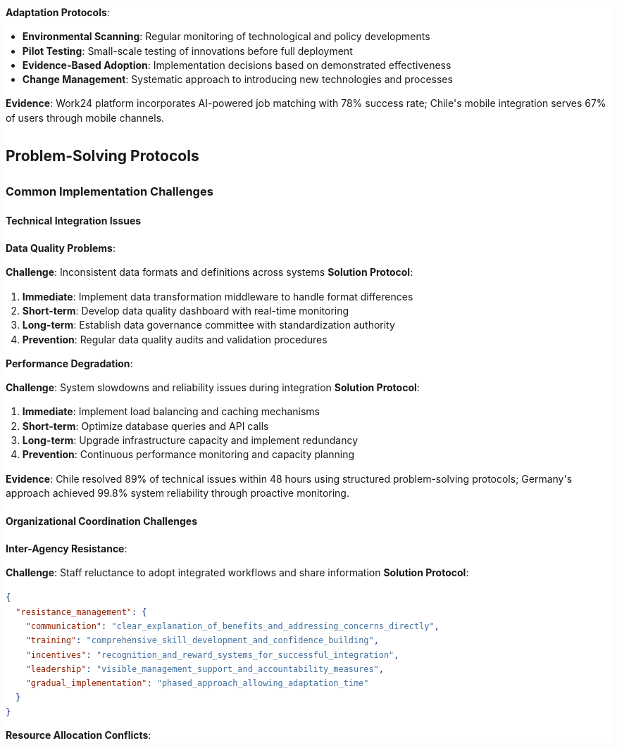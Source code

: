 **Adaptation Protocols**:
- **Environmental Scanning**: Regular monitoring of technological and policy developments
- **Pilot Testing**: Small-scale testing of innovations before full deployment
- **Evidence-Based Adoption**: Implementation decisions based on demonstrated effectiveness
- **Change Management**: Systematic approach to introducing new technologies and processes

**Evidence**: Work24 platform incorporates AI-powered job matching with 78% success rate; Chile's mobile integration serves 67% of users through mobile channels.

## Problem-Solving Protocols

### Common Implementation Challenges

#### Technical Integration Issues

**Data Quality Problems**:

**Challenge**: Inconsistent data formats and definitions across systems
**Solution Protocol**:
1. **Immediate**: Implement data transformation middleware to handle format differences
2. **Short-term**: Develop data quality dashboard with real-time monitoring
3. **Long-term**: Establish data governance committee with standardization authority
4. **Prevention**: Regular data quality audits and validation procedures

**Performance Degradation**:

**Challenge**: System slowdowns and reliability issues during integration
**Solution Protocol**:
1. **Immediate**: Implement load balancing and caching mechanisms
2. **Short-term**: Optimize database queries and API calls
3. **Long-term**: Upgrade infrastructure capacity and implement redundancy
4. **Prevention**: Continuous performance monitoring and capacity planning

**Evidence**: Chile resolved 89% of technical issues within 48 hours using structured problem-solving protocols; Germany's approach achieved 99.8% system reliability through proactive monitoring.

#### Organizational Coordination Challenges

**Inter-Agency Resistance**:

**Challenge**: Staff reluctance to adopt integrated workflows and share information
**Solution Protocol**:
```json
{
  "resistance_management": {
    "communication": "clear_explanation_of_benefits_and_addressing_concerns_directly",
    "training": "comprehensive_skill_development_and_confidence_building",
    "incentives": "recognition_and_reward_systems_for_successful_integration",
    "leadership": "visible_management_support_and_accountability_measures",
    "gradual_implementation": "phased_approach_allowing_adaptation_time"
  }
}
```

**Resource Allocation Conflicts**:
